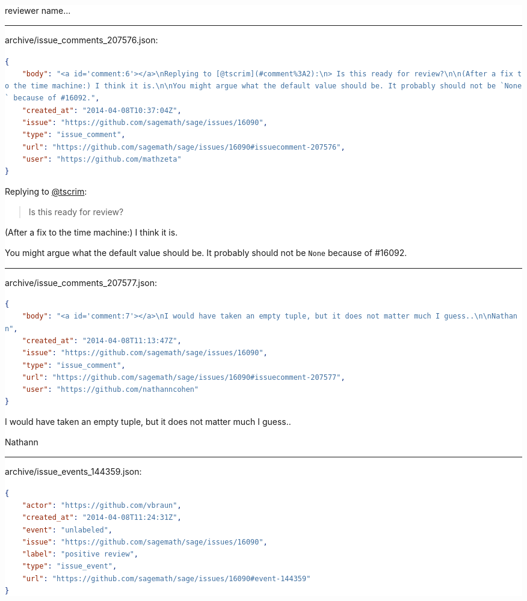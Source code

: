 <a id='comment:5'></a>
reviewer name...



---

archive/issue_comments_207576.json:
```json
{
    "body": "<a id='comment:6'></a>\nReplying to [@tscrim](#comment%3A2):\n> Is this ready for review?\n\n(After a fix to the time machine:) I think it is.\n\nYou might argue what the default value should be. It probably should not be `None` because of #16092.",
    "created_at": "2014-04-08T10:37:04Z",
    "issue": "https://github.com/sagemath/sage/issues/16090",
    "type": "issue_comment",
    "url": "https://github.com/sagemath/sage/issues/16090#issuecomment-207576",
    "user": "https://github.com/mathzeta"
}
```

<a id='comment:6'></a>
Replying to [@tscrim](#comment%3A2):
> Is this ready for review?

(After a fix to the time machine:) I think it is.

You might argue what the default value should be. It probably should not be `None` because of #16092.



---

archive/issue_comments_207577.json:
```json
{
    "body": "<a id='comment:7'></a>\nI would have taken an empty tuple, but it does not matter much I guess..\n\nNathann",
    "created_at": "2014-04-08T11:13:47Z",
    "issue": "https://github.com/sagemath/sage/issues/16090",
    "type": "issue_comment",
    "url": "https://github.com/sagemath/sage/issues/16090#issuecomment-207577",
    "user": "https://github.com/nathanncohen"
}
```

<a id='comment:7'></a>
I would have taken an empty tuple, but it does not matter much I guess..

Nathann



---

archive/issue_events_144359.json:
```json
{
    "actor": "https://github.com/vbraun",
    "created_at": "2014-04-08T11:24:31Z",
    "event": "unlabeled",
    "issue": "https://github.com/sagemath/sage/issues/16090",
    "label": "positive review",
    "type": "issue_event",
    "url": "https://github.com/sagemath/sage/issues/16090#event-144359"
}
```
